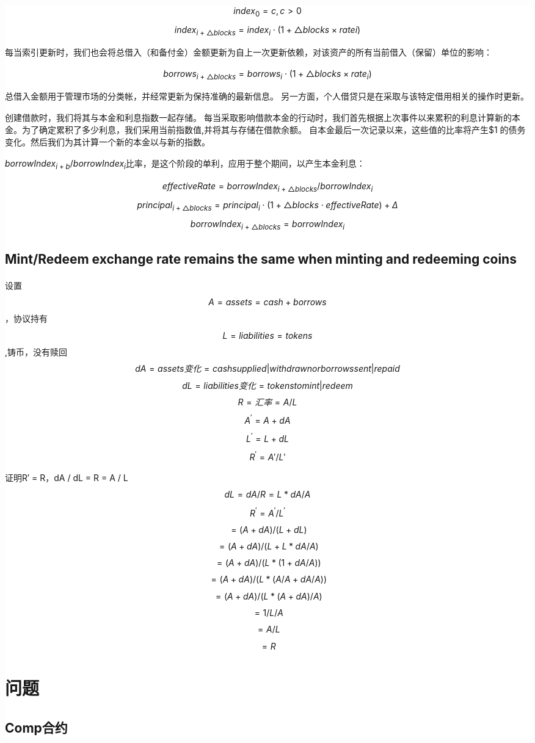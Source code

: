 $$index_{0} = c, c > 0$$
$$index_{i+△blocks} = index_{i} ⋅ (1 + △blocks × ratei)$$

每当索引更新时，我们也会将总借入（和备付金）金额更新为自上一次更新依赖，对该资产的所有当前借入（保留）单位的影响：

$$borrows_{i+△blocks} = borrows_{i} ⋅ (1 + △blocks × rate_{i})$$


总借入金额用于管理市场的分类帐，并经常更新为保持准确的最新信息。 另一方面，个人借贷只是在采取与该特定借用相关的操作时更新。

创建借款时，我们将其与本金和利息指数一起存储。 每当采取影响借款本金的行动时，我们首先根据上次事件以来累积的利息计算新的本金。为了确定累积了多少利息，我们采用当前指数值,并将其与存储在借款余额。 自本金最后一次记录以来，这些值的比率将产生$1 的债务变化。然后我们为其计算一个新的本金以与新的指数。

$borrowIndex_{i+b}/borrowIndex_{i}$比率，是这个阶段的单利，应用于整个期间，以产生本金利息：

$$effectiveRate = borrowIndex_{i+△blocks} / borrowIndex_{i}$$
$$principal_{i+△blocks} = principal_{i} ⋅ (1 + △blocks ⋅ effectiveRate) + Δ$$
$$borrowIndex_{i+△blocks} = borrowIndex_{i}$$
## Mint/Redeem exchange rate remains the same when minting and redeeming coins

设置
$$A = assets = cash + borrows$$，协议持有
$$L = liabilities = tokens$$,铸币，没有赎回
$$dA = assets变化 = cash supplied|withdrawn or borrows sent|repaid$$
$$dL = liabilities变化 = tokens to mint|redeem$$
$$R = 汇率 = A / L$$
$$A^{′} = A + dA$$
$$L^{′} = L + dL$$
$$R^{′} = A′ / L′$$

证明R′ = R，dA / dL = R = A / L
$$dL = dA / R = L * dA / A$$
$$R^{′} = A^{′} / L^{′}$$
$$= (A + dA) / (L + dL)$$
$$= (A + dA) / (L + L * dA / A)$$
$$= (A + dA) / (L * (1 + dA / A))$$
$$= (A + dA) / (L * (A / A + dA / A))$$
$$= (A + dA) / (L * (A + dA) / A)$$
$$= 1 / L / A$$
$$= A / L$$
$$= R$$


# 问题

## Comp合约


